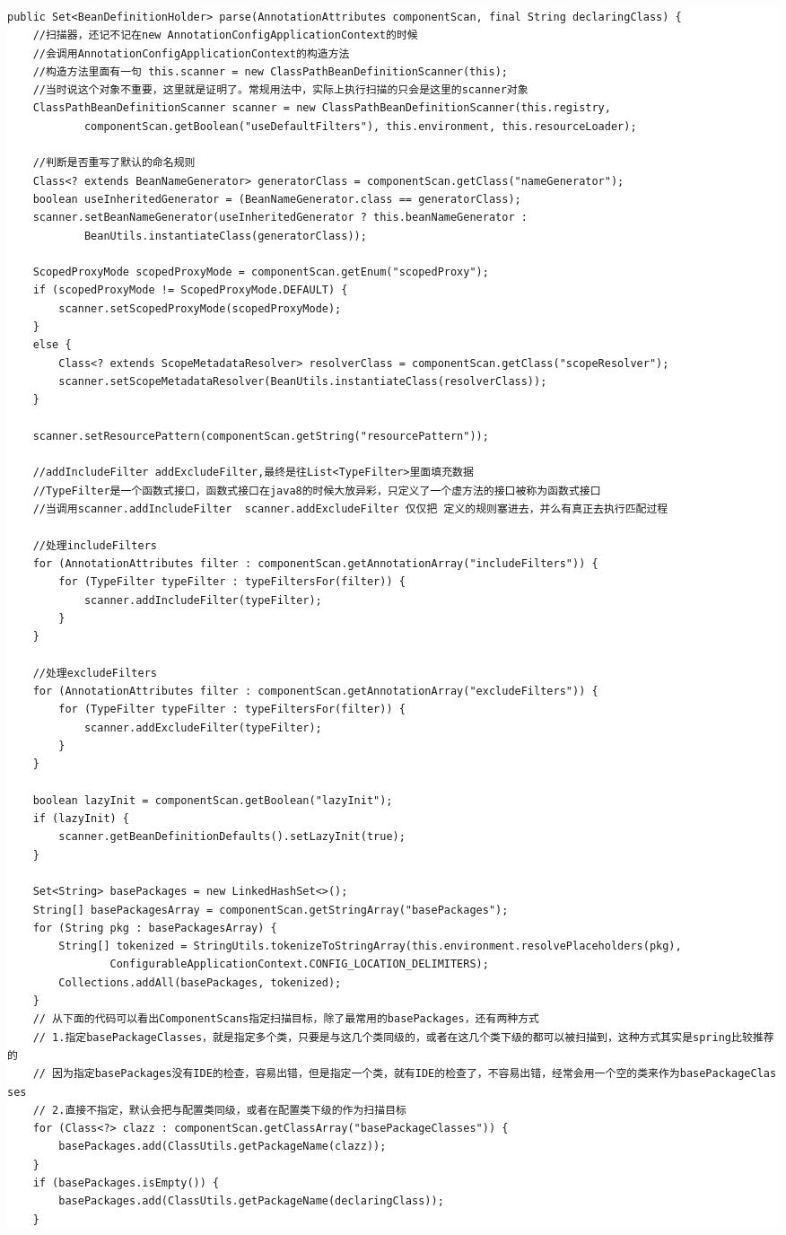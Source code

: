 	public Set<BeanDefinitionHolder> parse(AnnotationAttributes componentScan, final String declaringClass) {
		//扫描器，还记不记在new AnnotationConfigApplicationContext的时候
		//会调用AnnotationConfigApplicationContext的构造方法
		//构造方法里面有一句 this.scanner = new ClassPathBeanDefinitionScanner(this);
		//当时说这个对象不重要，这里就是证明了。常规用法中，实际上执行扫描的只会是这里的scanner对象
		ClassPathBeanDefinitionScanner scanner = new ClassPathBeanDefinitionScanner(this.registry,
				componentScan.getBoolean("useDefaultFilters"), this.environment, this.resourceLoader);

		//判断是否重写了默认的命名规则
		Class<? extends BeanNameGenerator> generatorClass = componentScan.getClass("nameGenerator");
		boolean useInheritedGenerator = (BeanNameGenerator.class == generatorClass);
		scanner.setBeanNameGenerator(useInheritedGenerator ? this.beanNameGenerator :
				BeanUtils.instantiateClass(generatorClass));

		ScopedProxyMode scopedProxyMode = componentScan.getEnum("scopedProxy");
		if (scopedProxyMode != ScopedProxyMode.DEFAULT) {
			scanner.setScopedProxyMode(scopedProxyMode);
		}
		else {
			Class<? extends ScopeMetadataResolver> resolverClass = componentScan.getClass("scopeResolver");
			scanner.setScopeMetadataResolver(BeanUtils.instantiateClass(resolverClass));
		}

		scanner.setResourcePattern(componentScan.getString("resourcePattern"));

		//addIncludeFilter addExcludeFilter,最终是往List<TypeFilter>里面填充数据
		//TypeFilter是一个函数式接口，函数式接口在java8的时候大放异彩，只定义了一个虚方法的接口被称为函数式接口
		//当调用scanner.addIncludeFilter  scanner.addExcludeFilter 仅仅把 定义的规则塞进去，并么有真正去执行匹配过程

		//处理includeFilters
		for (AnnotationAttributes filter : componentScan.getAnnotationArray("includeFilters")) {
			for (TypeFilter typeFilter : typeFiltersFor(filter)) {
				scanner.addIncludeFilter(typeFilter);
			}
		}

		//处理excludeFilters
		for (AnnotationAttributes filter : componentScan.getAnnotationArray("excludeFilters")) {
			for (TypeFilter typeFilter : typeFiltersFor(filter)) {
				scanner.addExcludeFilter(typeFilter);
			}
		}

		boolean lazyInit = componentScan.getBoolean("lazyInit");
		if (lazyInit) {
			scanner.getBeanDefinitionDefaults().setLazyInit(true);
		}

		Set<String> basePackages = new LinkedHashSet<>();
		String[] basePackagesArray = componentScan.getStringArray("basePackages");
		for (String pkg : basePackagesArray) {
			String[] tokenized = StringUtils.tokenizeToStringArray(this.environment.resolvePlaceholders(pkg),
					ConfigurableApplicationContext.CONFIG_LOCATION_DELIMITERS);
			Collections.addAll(basePackages, tokenized);
		}
		// 从下面的代码可以看出ComponentScans指定扫描目标，除了最常用的basePackages，还有两种方式
		// 1.指定basePackageClasses，就是指定多个类，只要是与这几个类同级的，或者在这几个类下级的都可以被扫描到，这种方式其实是spring比较推荐的
		// 因为指定basePackages没有IDE的检查，容易出错，但是指定一个类，就有IDE的检查了，不容易出错，经常会用一个空的类来作为basePackageClasses
		// 2.直接不指定，默认会把与配置类同级，或者在配置类下级的作为扫描目标
		for (Class<?> clazz : componentScan.getClassArray("basePackageClasses")) {
			basePackages.add(ClassUtils.getPackageName(clazz));
		}
		if (basePackages.isEmpty()) {
			basePackages.add(ClassUtils.getPackageName(declaringClass));
		}
